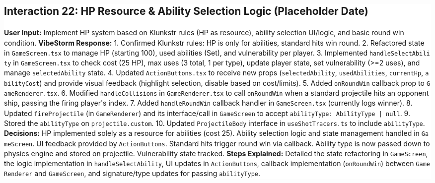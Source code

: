 ## Interaction 22: HP Resource & Ability Selection Logic (Placeholder Date)
**User Input:** Implement HP system based on Klunkstr rules (HP as resource), ability selection UI/logic, and basic round win condition.
**VibeStorm Response:**
    1. Confirmed Klunkstr rules: HP is only for abilities, standard hits win round.
    2. Refactored state in `GameScreen.tsx` to manage HP (starting 100), used abilities (Set), and vulnerability per player.
    3. Implemented `handleSelectAbility` in `GameScreen.tsx` to check cost (25 HP), max uses (3 total, 1 per type), update player state, set vulnerability (>=2 uses), and manage `selectedAbility` state.
    4. Updated `ActionButtons.tsx` to receive new props (`selectedAbility`, `usedAbilities`, `currentHp`, `abilityCost`) and provide visual feedback (highlight selection, disable based on cost/limits).
    5. Added `onRoundWin` callback prop to `GameRenderer.tsx`.
    6. Modified `handleCollisions` in `GameRenderer.tsx` to call `onRoundWin` when a standard projectile hits an opponent ship, passing the firing player's index.
    7. Added `handleRoundWin` callback handler in `GameScreen.tsx` (currently logs winner).
    8. Updated `fireProjectile` (in `GameRenderer`) and its interface/call in `GameScreen` to accept `abilityType: AbilityType | null`.
    9. Stored the `abilityType` on `projectile.custom`.
    10. Updated `ProjectileBody` interface in `useShotTracers.ts` to include `abilityType`.
**Decisions:** HP implemented solely as a resource for abilities (cost 25). Ability selection logic and state management handled in `GameScreen`. UI feedback provided by `ActionButtons`. Standard hits trigger round win via callback. Ability type is now passed down to physics engine and stored on projectile. Vulnerability state tracked. 
**Steps Explained:** Detailed the state refactoring in `GameScreen`, the logic implementation in `handleSelectAbility`, UI updates in `ActionButtons`, callback implementation (`onRoundWin`) between `GameRenderer` and `GameScreen`, and signature/type updates for passing `abilityType`.